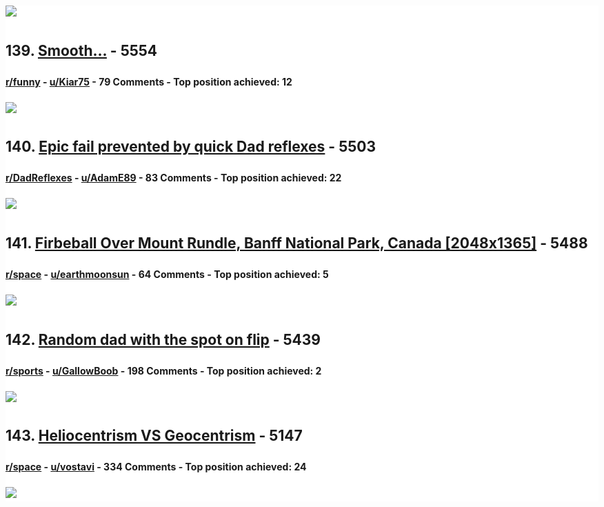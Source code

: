 <a href="http://www.politicususa.com/2017/03/05/republican-strategist-points-obama-wanted-trump-leaked-tax-returns.html"><img src="https://a.thumbs.redditmedia.com/bmsmrSRAAiu_inHcTPC958ly9SU2FGUkGVY1PqzC-v8.jpg"></img></a>

## 139. [Smooth...](http://reddit.com/r/funny/comments/5xorew/smooth/) - 5554
#### [r/funny](http://reddit.com/r/funny) - [u/Kiar75](http://reddit.com/u/Kiar75) - 79 Comments - Top position achieved: 12

<a href="http://i.imgur.com/LWagaou.jpg"><img src="https://b.thumbs.redditmedia.com/fhAd88vaqC-yosflBlhZqhz6EKoa_uv2FC42Tqx490c.jpg"></img></a>

## 140. [Epic fail prevented by quick Dad reflexes](http://reddit.com/r/DadReflexes/comments/5xmmgd/epic_fail_prevented_by_quick_dad_reflexes/) - 5503
#### [r/DadReflexes](http://reddit.com/r/DadReflexes) - [u/AdamE89](http://reddit.com/u/AdamE89) - 83 Comments - Top position achieved: 22

<a href="http://i.imgur.com/ggGmfAr.gifv"><img src="https://b.thumbs.redditmedia.com/srMVzWxdgtM_h65yna04-VJVgtKbT_HOkUySdz_uKVE.jpg"></img></a>

## 141. [Firbeball Over Mount Rundle, Banff National Park, Canada [2048x1365]](http://reddit.com/r/space/comments/5xmjd7/firbeball_over_mount_rundle_banff_national_park/) - 5488
#### [r/space](http://reddit.com/r/space) - [u/earthmoonsun](http://reddit.com/u/earthmoonsun) - 64 Comments - Top position achieved: 5

<a href="http://i.imgur.com/Ej7Dxzh.jpg"><img src="https://b.thumbs.redditmedia.com/Tb8rdMyFSIs_MrzsyZhRYCdIyPIJARO_CKJFNlcCcUc.jpg"></img></a>

## 142. [Random dad with the spot on flip](http://reddit.com/r/sports/comments/5xmp30/random_dad_with_the_spot_on_flip/) - 5439
#### [r/sports](http://reddit.com/r/sports) - [u/GallowBoob](http://reddit.com/u/GallowBoob) - 198 Comments - Top position achieved: 2

<a href="https://gfycat.com/SadEqualCranefly"><img src="https://b.thumbs.redditmedia.com/mu_sgsnFATSOYQ6zoEkz7jeYiXSdBHrvZwx5N5NMiYk.jpg"></img></a>

## 143. [Heliocentrism VS Geocentrism](http://reddit.com/r/space/comments/5xkki2/heliocentrism_vs_geocentrism/) - 5147
#### [r/space](http://reddit.com/r/space) - [u/vostavi](http://reddit.com/u/vostavi) - 334 Comments - Top position achieved: 24

<a href="https://i.redd.it/wl9lfboyyhjy.gif"><img src="https://b.thumbs.redditmedia.com/kXKzUC2xBn6_yQ3yIE7-ywgOUEiME2H7x_Qyk_x6VHg.jpg"></img></a>

